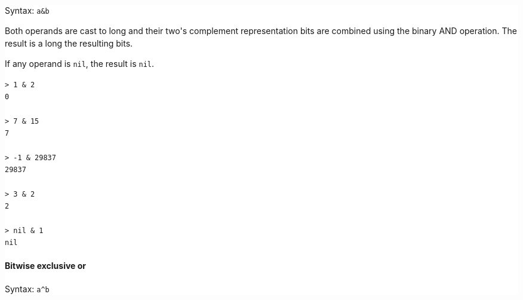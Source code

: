 Syntax: `a&b`

Both operands are cast to long and their two's complement representation bits are combined using the binary AND operation. The result is a long the resulting bits.

If any operand is `nil`, the result is `nil`.

```tweakflow
> 1 & 2
0

> 7 & 15
7

> -1 & 29837
29837

> 3 & 2
2

> nil & 1
nil
```

#### Bitwise exclusive or

Syntax: `a^b`


